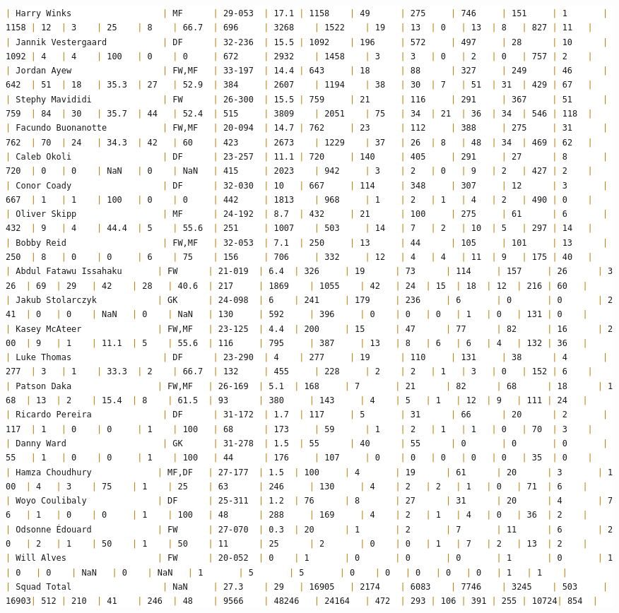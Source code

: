 ```markdown
| Harry Winks                  | MF      | 29-053  | 17.1 | 1158    | 49      | 275     | 746     | 151     | 1       | 1158 | 12  | 3    | 25    | 8    | 66.7  | 696     | 3268    | 1522    | 19   | 13  | 0   | 13  | 8   | 827 | 11   |
| Jannik Vestergaard           | DF      | 32-236  | 15.5 | 1092    | 196     | 572     | 497     | 28      | 10      | 1092 | 4   | 4    | 100   | 0    | 0     | 672     | 2932    | 1458    | 3    | 3   | 0   | 2   | 0   | 757 | 2    |
| Jordan Ayew                  | FW,MF   | 33-197  | 14.4 | 643     | 18      | 88      | 327     | 249     | 46      | 642  | 51  | 18   | 35.3  | 27   | 52.9  | 384     | 2607    | 1194    | 38   | 30  | 7   | 51  | 31  | 429 | 67   |
| Stephy Mavididi              | FW      | 26-300  | 15.5 | 759     | 21      | 116     | 291     | 367     | 51      | 759  | 84  | 30   | 35.7  | 44   | 52.4  | 515     | 3809    | 2051    | 75   | 34  | 21  | 36  | 34  | 546 | 118  |
| Facundo Buonanotte           | FW,MF   | 20-094  | 14.7 | 762     | 23      | 112     | 388     | 275     | 31      | 762  | 70  | 24   | 34.3  | 42   | 60    | 423     | 2673    | 1229    | 37   | 26  | 8   | 48  | 34  | 469 | 62   |
| Caleb Okoli                  | DF      | 23-257  | 11.1 | 720     | 140     | 405     | 291     | 27      | 8       | 720  | 0   | 0    | NaN   | 0    | NaN   | 415     | 2023    | 942     | 3    | 2   | 0   | 9   | 2   | 427 | 2    |
| Conor Coady                  | DF      | 32-030  | 10   | 667     | 114     | 348     | 307     | 12      | 3       | 667  | 1   | 1    | 100   | 0    | 0     | 442     | 1813    | 968     | 1    | 2   | 1   | 4   | 2   | 490 | 0    |
| Oliver Skipp                 | MF      | 24-192  | 8.7  | 432     | 21      | 100     | 275     | 61      | 6       | 432  | 9   | 4    | 44.4  | 5    | 55.6  | 251     | 1007    | 503     | 14   | 7   | 2   | 10  | 5   | 297 | 14   |
| Bobby Reid                   | FW,MF   | 32-053  | 7.1  | 250     | 13      | 44      | 105     | 101     | 13      | 250  | 8   | 0    | 0     | 6    | 75    | 156     | 706     | 332     | 12   | 4   | 4   | 11  | 9   | 175 | 40   |
| Abdul Fatawu Issahaku       | FW      | 21-019  | 6.4  | 326     | 19      | 73      | 114     | 157     | 26      | 326  | 69  | 29   | 42    | 28   | 40.6  | 217     | 1869    | 1055    | 42   | 24  | 15  | 18  | 12  | 216 | 60   |
| Jakub Stolarczyk            | GK      | 24-098  | 6    | 241     | 179     | 236     | 6       | 0       | 0       | 241  | 0   | 0    | NaN   | 0    | NaN   | 130     | 592     | 396     | 0    | 0   | 0   | 1   | 0   | 131 | 0    |
| Kasey McAteer               | FW,MF   | 23-125  | 4.4  | 200     | 15      | 47      | 77      | 82      | 16      | 200  | 9   | 1    | 11.1  | 5    | 55.6  | 116     | 795     | 387     | 13   | 8   | 6   | 6   | 4   | 132 | 36   |
| Luke Thomas                  | DF      | 23-290  | 4    | 277     | 19      | 110     | 131     | 38      | 4       | 277  | 3   | 1    | 33.3  | 2    | 66.7  | 132     | 455     | 228     | 2    | 2   | 1   | 3   | 0   | 152 | 6    |
| Patson Daka                 | FW,MF   | 26-169  | 5.1  | 168     | 7       | 21      | 82      | 68      | 18      | 168  | 13  | 2    | 15.4  | 8    | 61.5  | 93      | 380     | 143     | 4    | 5   | 1   | 12  | 9   | 111 | 24   |
| Ricardo Pereira              | DF      | 31-172  | 1.7  | 117     | 5       | 31      | 66      | 20      | 2       | 117  | 1   | 0    | 0     | 1    | 100   | 68      | 173     | 59      | 1    | 2   | 1   | 1   | 0   | 70  | 3    |
| Danny Ward                   | GK      | 31-278  | 1.5  | 55      | 40      | 55      | 0       | 0       | 0       | 55   | 1   | 0    | 0     | 1    | 100   | 44      | 176     | 107     | 0    | 0   | 0   | 0   | 0   | 35  | 0    |
| Hamza Choudhury             | MF,DF   | 27-177  | 1.5  | 100     | 4       | 19      | 61      | 20      | 3       | 100  | 4   | 3    | 75    | 1    | 25    | 63      | 246     | 130     | 4    | 2   | 2   | 1   | 0   | 71  | 6    |
| Woyo Coulibaly              | DF      | 25-311  | 1.2  | 76      | 8       | 27      | 31      | 20      | 4       | 76   | 1   | 0    | 0     | 1    | 100   | 48      | 288     | 169     | 4    | 2   | 1   | 4   | 0   | 36  | 2    |
| Odsonne Édouard             | FW      | 27-070  | 0.3  | 20      | 1       | 2       | 7       | 11      | 6       | 20   | 2   | 1    | 50    | 1    | 50    | 11      | 25      | 2       | 0    | 0   | 1   | 7   | 2   | 13  | 2    |
| Will Alves                  | FW      | 20-052  | 0    | 1       | 0       | 0       | 0       | 1       | 0       | 1    | 0   | 0    | NaN   | 0    | NaN   | 1       | 5       | 5       | 0    | 0   | 0   | 0   | 0   | 1   | 1    |
| Squad Total                  | NaN     | 27.3    | 29   | 16905   | 2174    | 6083    | 7746    | 3245    | 503     | 16903| 512 | 210  | 41    | 246  | 48    | 9566    | 48246   | 24164   | 472  | 293 | 106 | 391 | 255 | 10724| 854  |
```